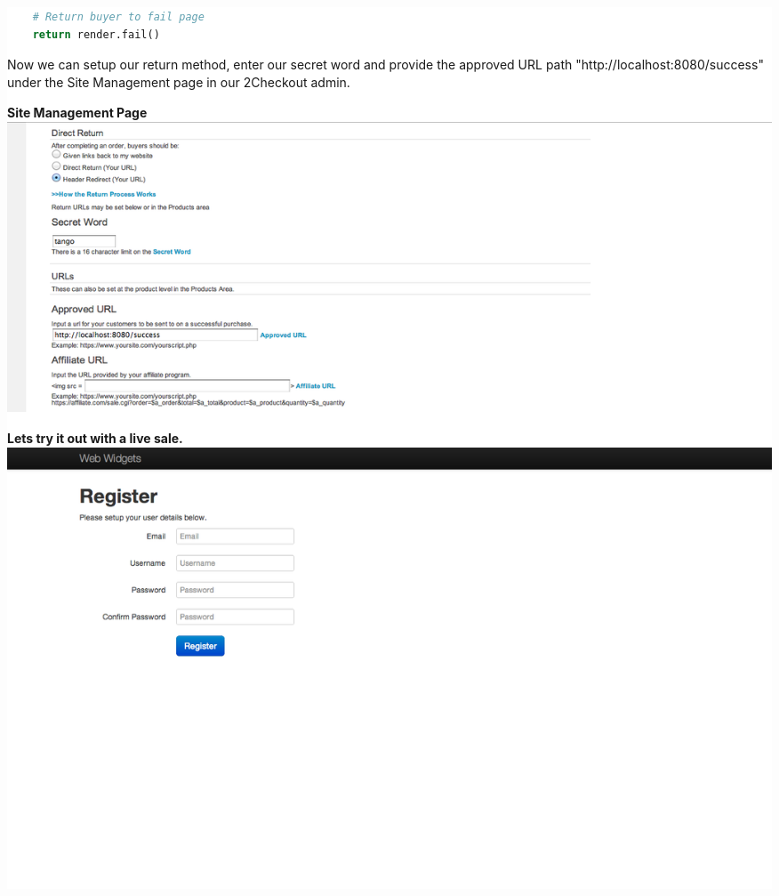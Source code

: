 ```python
    # Return buyer to fail page
    return render.fail()
```

Now we can setup our return method, enter our secret word and provide the approved URL path "http://localhost:8080/success" under the Site Management page in our 2Checkout admin.

**Site Management Page**
![](http://github.com/2checkout/2checkout-python-tutorial/raw/master/img/webwidgets-2.png)

**Lets try it out with a live sale.**
![](http://github.com/2checkout/2checkout-python-tutorial/raw/master/img/webwidgets-3.png)
